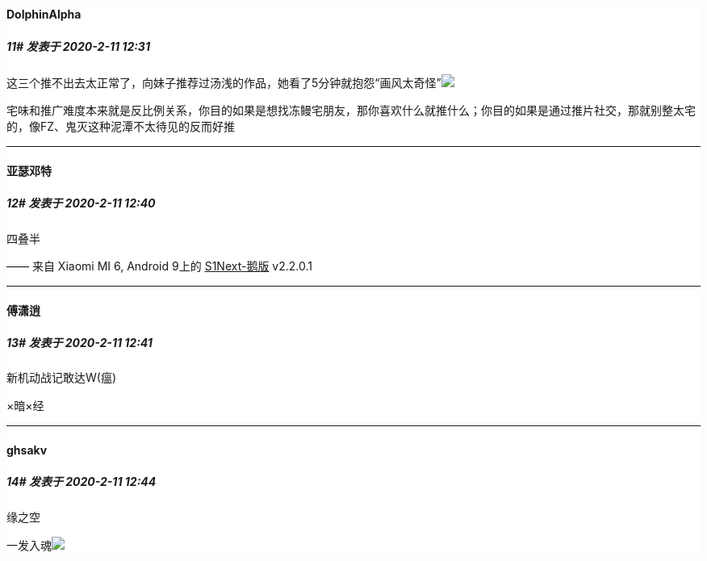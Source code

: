 ####  DolphinAlpha  
##### 11#       发表于 2020-2-11 12:31




这三个推不出去太正常了，向妹子推荐过汤浅的作品，她看了5分钟就抱怨“画风太奇怪”<img src="https://static.saraba1st.com/image/smiley/face2017/065.png" referrerpolicy="no-referrer">

宅味和推广难度本来就是反比例关系，你目的如果是想找冻鳗宅朋友，那你喜欢什么就推什么；你目的如果是通过推片社交，那就别整太宅的，像FZ、鬼灭这种泥潭不太待见的反而好推







-----

####  亚瑟邓特  
##### 12#       发表于 2020-2-11 12:40




四叠半

—— 来自 Xiaomi MI 6, Android 9上的 [S1Next-鹅版](https://github.com/ykrank/S1-Next/releases) v2.2.0.1







-----

####  傅潇逍  
##### 13#       发表于 2020-2-11 12:41




新机动战记敢达W(瘟)


×暗×经







-----

####  ghsakv  
##### 14#       发表于 2020-2-11 12:44




缘之空

一发入魂<img src="https://static.saraba1st.com/image/smiley/face2017/067.png" referrerpolicy="no-referrer">




